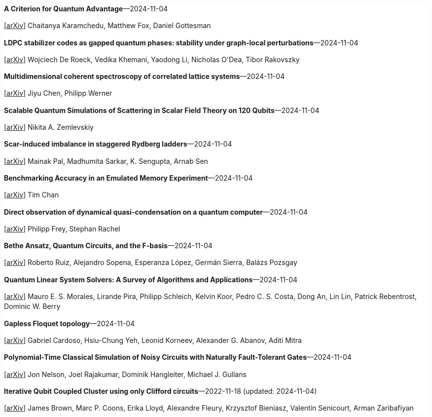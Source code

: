 
<b>A Criterion for Quantum Advantage</b>—2024-11-04

 [[arXiv](http://arxiv.org/abs/2411.02369v1)] Chaitanya Karamchedu, Matthew Fox, Daniel Gottesman


<b>LDPC stabilizer codes as gapped quantum phases: stability under graph-local perturbations</b>—2024-11-04

 [[arXiv](http://arxiv.org/abs/2411.02384v1)] Wojciech De Roeck, Vedika Khemani, Yaodong Li, Nicholas O'Dea, Tibor Rakovszky


<b>Multidimensional coherent spectroscopy of correlated lattice systems</b>—2024-11-04

 [[arXiv](http://arxiv.org/abs/2411.02389v1)] Jiyu Chen, Philipp Werner


<b>Scalable Quantum Simulations of Scattering in Scalar Field Theory on 120 Qubits</b>—2024-11-04

 [[arXiv](http://arxiv.org/abs/2411.02486v1)] Nikita A. Zemlevskiy


<b>Scar-induced imbalance in staggered Rydberg ladders</b>—2024-11-04

 [[arXiv](http://arxiv.org/abs/2411.02500v1)] Mainak Pal, Madhumita Sarkar, K. Sengupta, Arnab Sen


<b>Benchmarking Accuracy in an Emulated Memory Experiment</b>—2024-11-04

 [[arXiv](http://arxiv.org/abs/2411.02505v1)] Tim Chan


<b>Direct observation of dynamical quasi-condensation on a quantum computer</b>—2024-11-04

 [[arXiv](http://arxiv.org/abs/2411.02510v1)] Philipp Frey, Stephan Rachel


<b>Bethe Ansatz, Quantum Circuits, and the F-basis</b>—2024-11-04

 [[arXiv](http://arxiv.org/abs/2411.02519v1)] Roberto Ruiz, Alejandro Sopena, Esperanza López, Germán Sierra, Balázs Pozsgay


<b>Quantum Linear System Solvers: A Survey of Algorithms and Applications</b>—2024-11-04

 [[arXiv](http://arxiv.org/abs/2411.02522v1)] Mauro E. S. Morales, Lirande Pira, Philipp Schleich, Kelvin Koor, Pedro C. S. Costa, Dong An, Lin Lin, Patrick Rebentrost, Dominic W. Berry


<b>Gapless Floquet topology</b>—2024-11-04

 [[arXiv](http://arxiv.org/abs/2411.02526v1)] Gabriel Cardoso, Hsiu-Chung Yeh, Leonid Korneev, Alexander G. Abanov, Aditi Mitra


<b>Polynomial-Time Classical Simulation of Noisy Circuits with Naturally Fault-Tolerant Gates</b>—2024-11-04

 [[arXiv](http://arxiv.org/abs/2411.02535v1)] Jon Nelson, Joel Rajakumar, Dominik Hangleiter, Michael J. Gullans


<b>Iterative Qubit Coupled Cluster using only Clifford circuits</b>—2022-11-18 (updated: 2024-11-04)

 [[arXiv](http://arxiv.org/abs/2211.10501v2)] James Brown, Marc P. Coons, Erika Lloyd, Alexandre Fleury, Krzysztof Bieniasz, Valentin Senicourt, Arman Zaribafiyan
